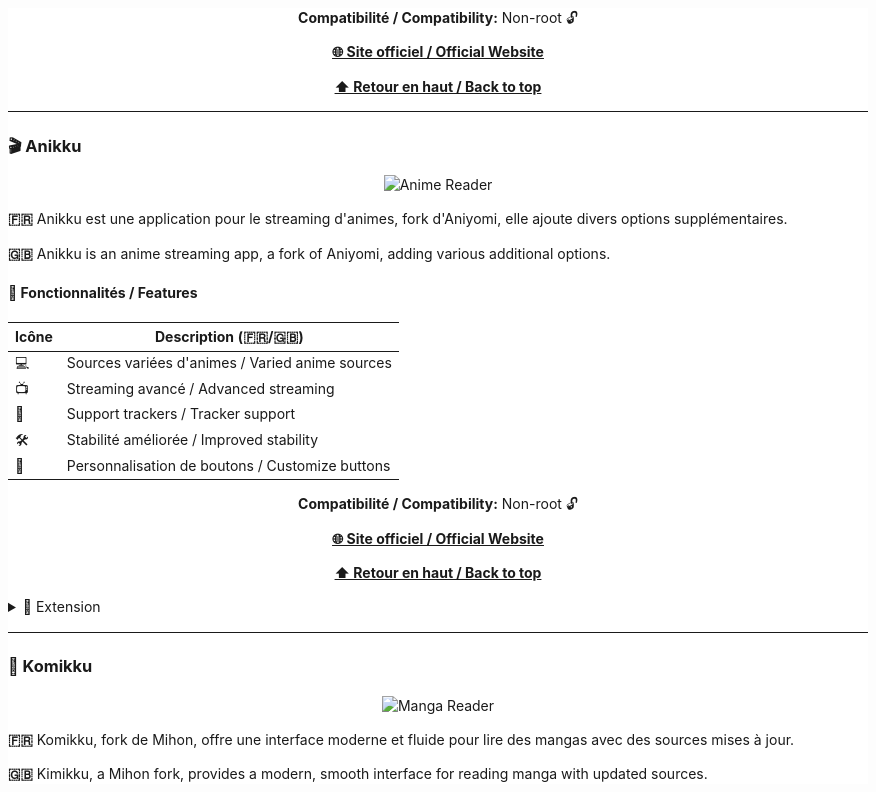 <div align="center">
 <p><strong>Compatibilité / Compatibility:</strong> Non-root 🔓</p>
 <p><a href="https://www.kiboanime.app/"><strong>🌐 Site officiel / Official Website</strong></a></p>
  <p><a href="#-liste-dapplications-utiles-android--useful-android-apps-list-"><strong>⬆️ Retour en haut / Back to top</strong></a></p>
</div>

---

### 🎬 Anikku
<div align="center">
  <img src="https://img.shields.io/badge/Anime-Reader-9B59B6?style=for-the-badge" alt="Anime Reader"/>
</div>

**🇫🇷** Anikku est une application pour le streaming d'animes, fork d'Aniyomi, elle ajoute divers options supplémentaires. 

**🇬🇧** Anikku is an anime streaming app, a fork of Aniyomi, adding various additional options.

#### 🎯 Fonctionnalités / Features

| Icône | Description (🇫🇷/🇬🇧) |
|----------------|-------------|
| 💻 | Sources variées d'animes / Varied anime sources |
| 📺 | Streaming avancé / Advanced streaming |
| 🔗 | Support trackers / Tracker support |
| 🛠️ | Stabilité améliorée / Improved stability |
| 🔘 | Personnalisation de boutons / Customize buttons |

<div align="center">
 <p><strong>Compatibilité / Compatibility:</strong> Non-root 🔓</p>
 <p><a href="https://anikku-app.github.io/"><strong>🌐 Site officiel / Official Website</strong></a></p>
  <p><a href="#-liste-dapplications-utiles-android--useful-android-apps-list-"><strong>⬆️ Retour en haut / Back to top</strong></a></p>
</div>

<details><summary>🔌 Extension</summary></details>

---

### 📖 Komikku
<div align="center">
  <img src="https://img.shields.io/badge/Manga-Reader-E74C3C?style=for-the-badge" alt="Manga Reader"/>
</div>

**🇫🇷** Komikku, fork de Mihon, offre une interface moderne et fluide pour lire des mangas avec des sources mises à jour.  

**🇬🇧** Kimikku, a Mihon fork, provides a modern, smooth interface for reading manga with updated sources.  
